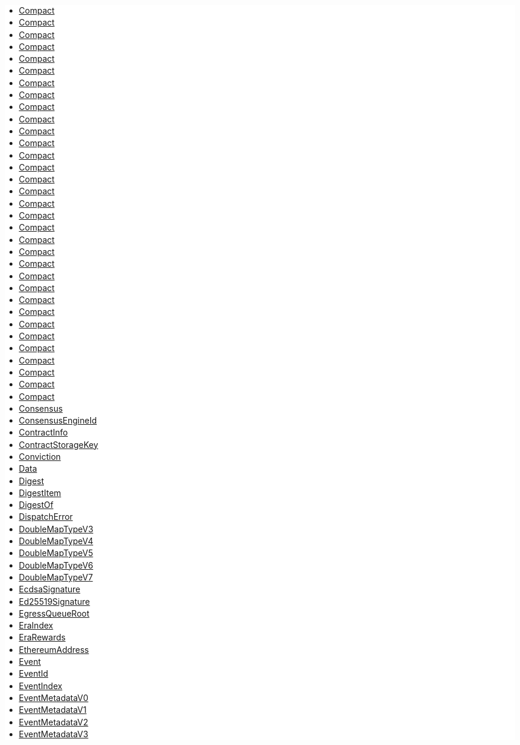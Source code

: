 * [Compact<BabeBlockWeight>](_interfaceregistry_.interfaceregistry.md#compact&lt;babeblockweight&gt;)
* [Compact<BabeWeight>](_interfaceregistry_.interfaceregistry.md#compact&lt;babeweight&gt;)
* [Compact<Balance>](_interfaceregistry_.interfaceregistry.md#compact&lt;balance&gt;)
* [Compact<BlockNumber>](_interfaceregistry_.interfaceregistry.md#compact&lt;blocknumber&gt;)
* [Compact<ConsensusEngineId>](_interfaceregistry_.interfaceregistry.md#compact&lt;consensusengineid&gt;)
* [Compact<EraIndex>](_interfaceregistry_.interfaceregistry.md#compact&lt;eraindex&gt;)
* [Compact<EventIndex>](_interfaceregistry_.interfaceregistry.md#compact&lt;eventindex&gt;)
* [Compact<Gas>](_interfaceregistry_.interfaceregistry.md#compact&lt;gas&gt;)
* [Compact<Index>](_interfaceregistry_.interfaceregistry.md#compact&lt;index&gt;)
* [Compact<KeyTypeId>](_interfaceregistry_.interfaceregistry.md#compact&lt;keytypeid&gt;)
* [Compact<MemberCount>](_interfaceregistry_.interfaceregistry.md#compact&lt;membercount&gt;)
* [Compact<Moment>](_interfaceregistry_.interfaceregistry.md#compact&lt;moment&gt;)
* [Compact<ParaId>](_interfaceregistry_.interfaceregistry.md#compact&lt;paraid&gt;)
* [Compact<Perbill>](_interfaceregistry_.interfaceregistry.md#compact&lt;perbill&gt;)
* [Compact<Permill>](_interfaceregistry_.interfaceregistry.md#compact&lt;permill&gt;)
* [Compact<PropIndex>](_interfaceregistry_.interfaceregistry.md#compact&lt;propindex&gt;)
* [Compact<ProposalIndex>](_interfaceregistry_.interfaceregistry.md#compact&lt;proposalindex&gt;)
* [Compact<ReferendumIndex>](_interfaceregistry_.interfaceregistry.md#compact&lt;referendumindex&gt;)
* [Compact<SessionIndex>](_interfaceregistry_.interfaceregistry.md#compact&lt;sessionindex&gt;)
* [Compact<SetId>](_interfaceregistry_.interfaceregistry.md#compact&lt;setid&gt;)
* [Compact<SetIndex>](_interfaceregistry_.interfaceregistry.md#compact&lt;setindex&gt;)
* [Compact<SlotNumber>](_interfaceregistry_.interfaceregistry.md#compact&lt;slotnumber&gt;)
* [Compact<SubId>](_interfaceregistry_.interfaceregistry.md#compact&lt;subid&gt;)
* [Compact<ValidatorIndex>](_interfaceregistry_.interfaceregistry.md#compact&lt;validatorindex&gt;)
* [Compact<VoteIndex>](_interfaceregistry_.interfaceregistry.md#compact&lt;voteindex&gt;)
* [Compact<Weight>](_interfaceregistry_.interfaceregistry.md#compact&lt;weight&gt;)
* [Compact<u128>](_interfaceregistry_.interfaceregistry.md#compact&lt;u128&gt;)
* [Compact<u16>](_interfaceregistry_.interfaceregistry.md#compact&lt;u16&gt;)
* [Compact<u256>](_interfaceregistry_.interfaceregistry.md#compact&lt;u256&gt;)
* [Compact<u32>](_interfaceregistry_.interfaceregistry.md#compact&lt;u32&gt;)
* [Compact<u64>](_interfaceregistry_.interfaceregistry.md#compact&lt;u64&gt;)
* [Compact<u8>](_interfaceregistry_.interfaceregistry.md#compact&lt;u8&gt;)
* [Compact<usize>](_interfaceregistry_.interfaceregistry.md#compact&lt;usize&gt;)
* [Consensus](_interfaceregistry_.interfaceregistry.md#consensus)
* [ConsensusEngineId](_interfaceregistry_.interfaceregistry.md#consensusengineid)
* [ContractInfo](_interfaceregistry_.interfaceregistry.md#contractinfo)
* [ContractStorageKey](_interfaceregistry_.interfaceregistry.md#contractstoragekey)
* [Conviction](_interfaceregistry_.interfaceregistry.md#conviction)
* [Data](_interfaceregistry_.interfaceregistry.md#data)
* [Digest](_interfaceregistry_.interfaceregistry.md#digest)
* [DigestItem](_interfaceregistry_.interfaceregistry.md#digestitem)
* [DigestOf](_interfaceregistry_.interfaceregistry.md#digestof)
* [DispatchError](_interfaceregistry_.interfaceregistry.md#dispatcherror)
* [DoubleMapTypeV3](_interfaceregistry_.interfaceregistry.md#doublemaptypev3)
* [DoubleMapTypeV4](_interfaceregistry_.interfaceregistry.md#doublemaptypev4)
* [DoubleMapTypeV5](_interfaceregistry_.interfaceregistry.md#doublemaptypev5)
* [DoubleMapTypeV6](_interfaceregistry_.interfaceregistry.md#doublemaptypev6)
* [DoubleMapTypeV7](_interfaceregistry_.interfaceregistry.md#doublemaptypev7)
* [EcdsaSignature](_interfaceregistry_.interfaceregistry.md#ecdsasignature)
* [Ed25519Signature](_interfaceregistry_.interfaceregistry.md#ed25519signature)
* [EgressQueueRoot](_interfaceregistry_.interfaceregistry.md#egressqueueroot)
* [EraIndex](_interfaceregistry_.interfaceregistry.md#eraindex)
* [EraRewards](_interfaceregistry_.interfaceregistry.md#erarewards)
* [EthereumAddress](_interfaceregistry_.interfaceregistry.md#ethereumaddress)
* [Event](_interfaceregistry_.interfaceregistry.md#event)
* [EventId](_interfaceregistry_.interfaceregistry.md#eventid)
* [EventIndex](_interfaceregistry_.interfaceregistry.md#eventindex)
* [EventMetadataV0](_interfaceregistry_.interfaceregistry.md#eventmetadatav0)
* [EventMetadataV1](_interfaceregistry_.interfaceregistry.md#eventmetadatav1)
* [EventMetadataV2](_interfaceregistry_.interfaceregistry.md#eventmetadatav2)
* [EventMetadataV3](_interfaceregistry_.interfaceregistry.md#eventmetadatav3)
